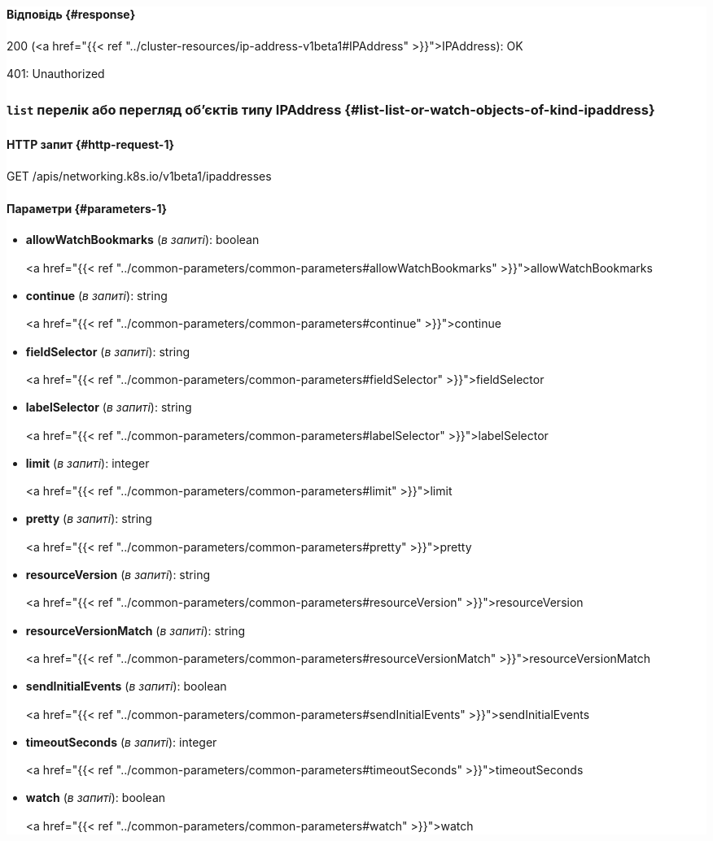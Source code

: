 #### Відповідь {#response}

200 (<a href="{{< ref "../cluster-resources/ip-address-v1beta1#IPAddress" >}}">IPAddress</a>): OK

401: Unauthorized

### `list` перелік або перегляд обʼєктів типу IPAddress {#list-list-or-watch-objects-of-kind-ipaddress}

#### HTTP запит {#http-request-1}

GET /apis/networking.k8s.io/v1beta1/ipaddresses

#### Параметри {#parameters-1}

- **allowWatchBookmarks** (*в запиті*): boolean

  <a href="{{< ref "../common-parameters/common-parameters#allowWatchBookmarks" >}}">allowWatchBookmarks</a>

- **continue** (*в запиті*): string

  <a href="{{< ref "../common-parameters/common-parameters#continue" >}}">continue</a>

- **fieldSelector** (*в запиті*): string

  <a href="{{< ref "../common-parameters/common-parameters#fieldSelector" >}}">fieldSelector</a>

- **labelSelector** (*в запиті*): string

  <a href="{{< ref "../common-parameters/common-parameters#labelSelector" >}}">labelSelector</a>

- **limit** (*в запиті*): integer

  <a href="{{< ref "../common-parameters/common-parameters#limit" >}}">limit</a>

- **pretty** (*в запиті*): string

  <a href="{{< ref "../common-parameters/common-parameters#pretty" >}}">pretty</a>

- **resourceVersion** (*в запиті*): string

  <a href="{{< ref "../common-parameters/common-parameters#resourceVersion" >}}">resourceVersion</a>

- **resourceVersionMatch** (*в запиті*): string

  <a href="{{< ref "../common-parameters/common-parameters#resourceVersionMatch" >}}">resourceVersionMatch</a>

- **sendInitialEvents** (*в запиті*): boolean

  <a href="{{< ref "../common-parameters/common-parameters#sendInitialEvents" >}}">sendInitialEvents</a>

- **timeoutSeconds** (*в запиті*): integer

  <a href="{{< ref "../common-parameters/common-parameters#timeoutSeconds" >}}">timeoutSeconds</a>

- **watch** (*в запиті*): boolean

  <a href="{{< ref "../common-parameters/common-parameters#watch" >}}">watch</a>
